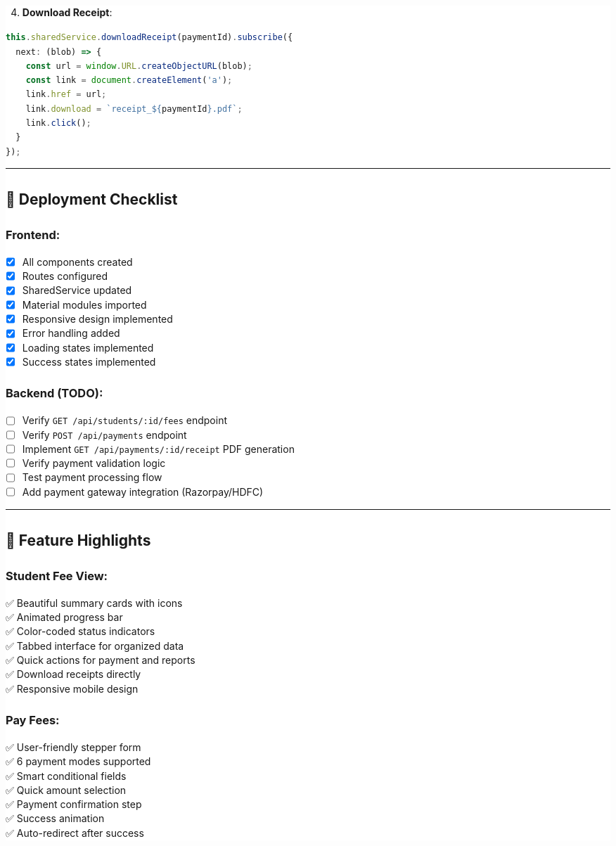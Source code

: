 4. **Download Receipt**:
```typescript
this.sharedService.downloadReceipt(paymentId).subscribe({
  next: (blob) => {
    const url = window.URL.createObjectURL(blob);
    const link = document.createElement('a');
    link.href = url;
    link.download = `receipt_${paymentId}.pdf`;
    link.click();
  }
});
```

---

## 🚀 Deployment Checklist

### Frontend:
- [x] All components created
- [x] Routes configured
- [x] SharedService updated
- [x] Material modules imported
- [x] Responsive design implemented
- [x] Error handling added
- [x] Loading states implemented
- [x] Success states implemented

### Backend (TODO):
- [ ] Verify `GET /api/students/:id/fees` endpoint
- [ ] Verify `POST /api/payments` endpoint
- [ ] Implement `GET /api/payments/:id/receipt` PDF generation
- [ ] Verify payment validation logic
- [ ] Test payment processing flow
- [ ] Add payment gateway integration (Razorpay/HDFC)

---

## 🎯 Feature Highlights

### Student Fee View:
✅ Beautiful summary cards with icons  
✅ Animated progress bar  
✅ Color-coded status indicators  
✅ Tabbed interface for organized data  
✅ Quick actions for payment and reports  
✅ Download receipts directly  
✅ Responsive mobile design  

### Pay Fees:
✅ User-friendly stepper form  
✅ 6 payment modes supported  
✅ Smart conditional fields  
✅ Quick amount selection  
✅ Payment confirmation step  
✅ Success animation  
✅ Auto-redirect after success  
